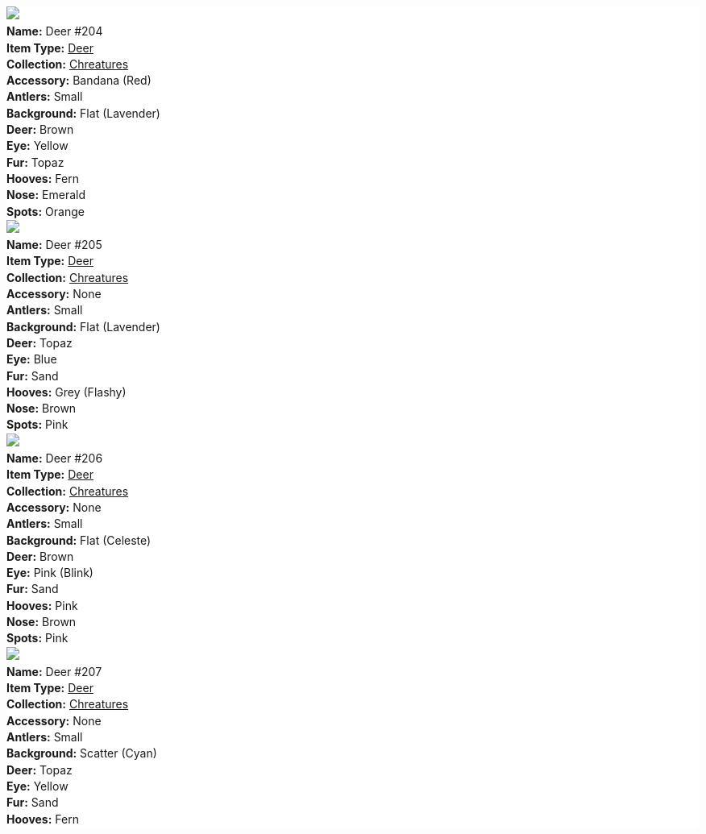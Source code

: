 <div class="item_thumbnail">
<a href="../../../Mount/Deer/Deer"><img loading="lazy" src="https://pdyjipvhnmgmhgcyybwz25hoesivv2qinzvvh5nxsvg2koabdi.arweave.net/ePCUPqdrDMOYWMBtnXTuJJFa6ghua1P1t5VNp-TgBGk"></a><br/>
<div><strong>Name:</strong> Deer #204</div>
<div><strong>Item Type:</strong> <a href="../../../Mount/Deer/Deer">Deer</a></div>
<div><strong>Collection:</strong> <a href="https://www.spacescan.io/xch/nft/collection/col1w0h8kkkh37sfvmhqgd4rac0m0llw4mwl69n53033h94fezjp6jaq4pcd3g">Chreatures</a></div>
<div><strong>Accessory:</strong> Bandana (Red)</div>
<div><strong>Antlers:</strong> Small</div>
<div><strong>Background:</strong> Flat (Lavender)</div>
<div><strong>Deer:</strong> Brown</div>
<div><strong>Eye:</strong> Yellow</div>
<div><strong>Fur:</strong> Topaz</div>
<div><strong>Hooves:</strong> Fern</div>
<div><strong>Nose:</strong> Emerald</div>
<div><strong>Spots:</strong> Orange</div>
</div>
<div class="item_thumbnail">
<a href="../../../Mount/Deer/Deer"><img loading="lazy" src="https://byynmhm5xt2zlvywh5ew7qzgcm2ctivpay5ej2mhqzieyjl4.arweave.net/DjDWHZ2-89ZXXFj9Jb8MmEzQpoq8GOkTph-4Z_QTCV8"></a><br/>
<div><strong>Name:</strong> Deer #205</div>
<div><strong>Item Type:</strong> <a href="../../../Mount/Deer/Deer">Deer</a></div>
<div><strong>Collection:</strong> <a href="https://www.spacescan.io/xch/nft/collection/col1w0h8kkkh37sfvmhqgd4rac0m0llw4mwl69n53033h94fezjp6jaq4pcd3g">Chreatures</a></div>
<div><strong>Accessory:</strong> None</div>
<div><strong>Antlers:</strong> Small</div>
<div><strong>Background:</strong> Flat (Lavender)</div>
<div><strong>Deer:</strong> Topaz</div>
<div><strong>Eye:</strong> Blue</div>
<div><strong>Fur:</strong> Sand</div>
<div><strong>Hooves:</strong> Grey (Flashy)</div>
<div><strong>Nose:</strong> Brown</div>
<div><strong>Spots:</strong> Pink</div>
</div>
<div class="item_thumbnail">
<a href="../../../Mount/Deer/Deer"><img loading="lazy" src="https://fhcgv4t4q7gbetatd4qqdzfezzqgerenmzjnmkf2kniy3zn5.arweave.net/KcRq8nyHzBJMEx8hAeSkzmBiRI1mUtYo_ulNRj-eW9M"></a><br/>
<div><strong>Name:</strong> Deer #206</div>
<div><strong>Item Type:</strong> <a href="../../../Mount/Deer/Deer">Deer</a></div>
<div><strong>Collection:</strong> <a href="https://www.spacescan.io/xch/nft/collection/col1w0h8kkkh37sfvmhqgd4rac0m0llw4mwl69n53033h94fezjp6jaq4pcd3g">Chreatures</a></div>
<div><strong>Accessory:</strong> None</div>
<div><strong>Antlers:</strong> Small</div>
<div><strong>Background:</strong> Flat (Celeste)</div>
<div><strong>Deer:</strong> Brown</div>
<div><strong>Eye:</strong> Pink (Blink)</div>
<div><strong>Fur:</strong> Sand</div>
<div><strong>Hooves:</strong> Pink</div>
<div><strong>Nose:</strong> Brown</div>
<div><strong>Spots:</strong> Pink</div>
</div>
<div class="item_thumbnail">
<a href="../../../Mount/Deer/Deer"><img loading="lazy" src="https://df7u5xpitbvikarq4zdrudt5xobkjtpaqujhk25srxerc3ku.arweave.net/GX9O3eiYaoUCMOZHGg59u4KkzeCFEn_Vr-s_o3JEW1U"></a><br/>
<div><strong>Name:</strong> Deer #207</div>
<div><strong>Item Type:</strong> <a href="../../../Mount/Deer/Deer">Deer</a></div>
<div><strong>Collection:</strong> <a href="https://www.spacescan.io/xch/nft/collection/col1w0h8kkkh37sfvmhqgd4rac0m0llw4mwl69n53033h94fezjp6jaq4pcd3g">Chreatures</a></div>
<div><strong>Accessory:</strong> None</div>
<div><strong>Antlers:</strong> Small</div>
<div><strong>Background:</strong> Scatter (Cyan)</div>
<div><strong>Deer:</strong> Topaz</div>
<div><strong>Eye:</strong> Yellow</div>
<div><strong>Fur:</strong> Sand</div>
<div><strong>Hooves:</strong> Fern</div>